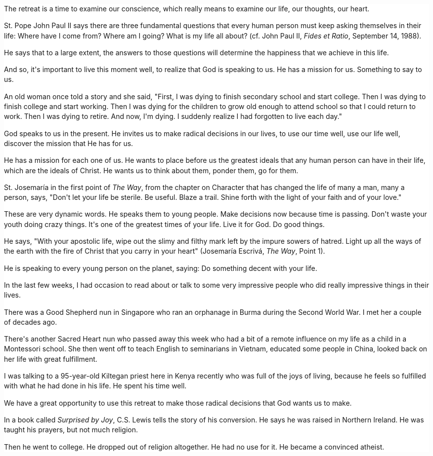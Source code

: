 The retreat is a time to examine our conscience, which really means to examine our life, our thoughts, our heart.

St. Pope John Paul II says there are three fundamental questions that every human person must keep asking themselves in their life: Where have I come from? Where am I going? What is my life all about? (cf. John Paul II, *Fides et Ratio*, September 14, 1988).

He says that to a large extent, the answers to those questions will determine the happiness that we achieve in this life.

And so, it\'s important to live this moment well, to realize that God is speaking to us. He has a mission for us. Something to say to us.

An old woman once told a story and she said, "First, I was dying to finish secondary school and start college. Then I was dying to finish college and start working. Then I was dying for the children to grow old enough to attend school so that I could return to work. Then I was dying to retire. And now, I\'m dying. I suddenly realize I had forgotten to live each day."

God speaks to us in the present. He invites us to make radical decisions in our lives, to use our time well, use our life well, discover the mission that He has for us.

He has a mission for each one of us. He wants to place before us the greatest ideals that any human person can have in their life, which are the ideals of Christ. He wants us to think about them, ponder them, go for them.

St. Josemaría in the first point of *The* *Way*, from the chapter on Character that has changed the life of many a man, many a person, says, "Don\'t let your life be sterile. Be useful. Blaze a trail. Shine forth with the light of your faith and of your love."

These are very dynamic words. He speaks them to young people. Make decisions now because time is passing. Don\'t waste your youth doing crazy things. It\'s one of the greatest times of your life. Live it for God. Do good things.

He says, "With your apostolic life, wipe out the slimy and filthy mark left by the impure sowers of hatred. Light up all the ways of the earth with the fire of Christ that you carry in your heart" (Josemaría Escrivá, *The Way*, Point 1).

He is speaking to every young person on the planet, saying: Do something decent with your life.

In the last few weeks, I had occasion to read about or talk to some very impressive people who did really impressive things in their lives.

There was a Good Shepherd nun in Singapore who ran an orphanage in Burma during the Second World War. I met her a couple of decades ago.

There\'s another Sacred Heart nun who passed away this week who had a bit of a remote influence on my life as a child in a Montessori school. She then went off to teach English to seminarians in Vietnam, educated some people in China, looked back on her life with great fulfillment.

I was talking to a 95-year-old Kiltegan priest here in Kenya recently who was full of the joys of living, because he feels so fulfilled with what he had done in his life. He spent his time well.

We have a great opportunity to use this retreat to make those radical decisions that God wants us to make.

In a book called *Surprised by Joy*, C.S. Lewis tells the story of his conversion. He says he was raised in Northern Ireland. He was taught his prayers, but not much religion.

Then he went to college. He dropped out of religion altogether. He had no use for it. He became a convinced atheist.
